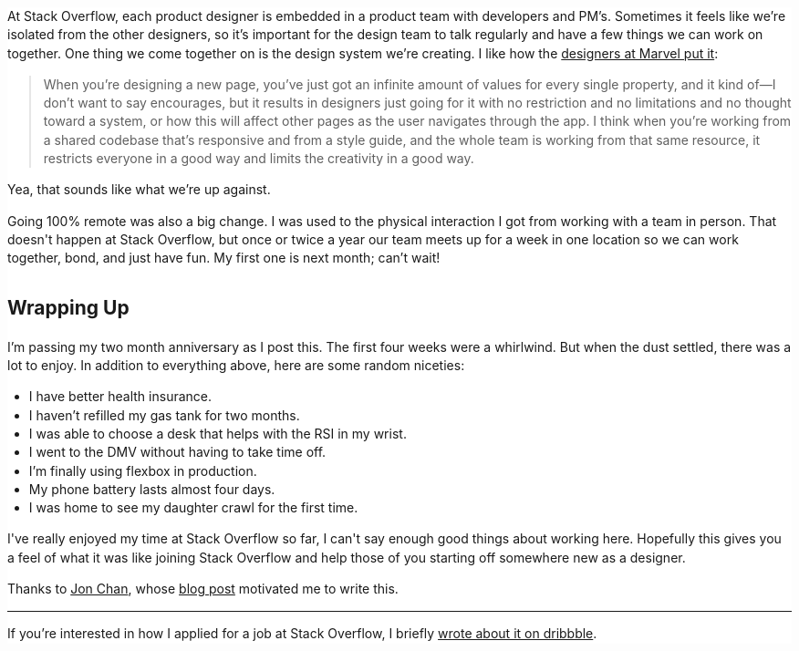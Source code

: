 At Stack Overflow, each product designer is embedded in a product team with developers and PM’s. Sometimes it feels like we’re isolated from the other designers, so it’s important for the design team to talk regularly and have a few things we can work on together. One thing we come together on is the design system we’re creating. I like how the [designers at Marvel put it](https://responsivewebdesign.com/podcast/marvel-app/):

> When you’re designing a new page, you’ve just got an infinite amount of values for every single property, and it kind of—I don’t want to say encourages, but it results in designers just going for it with no restriction and no limitations and no thought toward a system, or how this will affect other pages as the user navigates through the app. I think when you’re working from a shared codebase that’s responsive and from a style guide, and the whole team is working from that same resource, it restricts everyone in a good way and limits the creativity in a good way.

Yea, that sounds like what we’re up against.

Going 100% remote was also a big change. I was used to the physical interaction I got from working with a team in person. That doesn't happen at Stack Overflow, but once or twice a year our team meets up for a week in one location so we can work together, bond, and just have fun. My first one is next month; can’t wait!

## Wrapping Up

I’m passing my two month anniversary as I post this. The first four weeks were a whirlwind. But when the dust settled, there was a lot to enjoy. In addition to everything above, here are some random niceties:

* I have better health insurance.
* I haven’t refilled my gas tank for two months.
* I was able to choose a desk that helps with the RSI in my wrist.
* I went to the DMV without having to take time off.
* I’m finally using flexbox in production.
* My phone battery lasts almost four days.
* I was home to see my daughter crawl for the first time.

I've really enjoyed my time at Stack Overflow so far, I can't say enough good things about working here. Hopefully this gives you a feel of what it was like joining Stack Overflow and help those of you starting off somewhere new as a designer.

Thanks to [Jon Chan](https://twitter.com/jonhmchan), whose [blog post](http://www.jonhmchan.com/blog/2014/1/16/my-first-six-weeks-working-at-stack-overflow) motivated me to write this.

<hr role="presentation" aria-role="hidden" class="hr-sm">

If you’re interested in how I applied for a job at Stack Overflow, I briefly [wrote about it on dribbble](https://dribbble.com/shots/2873870-HTML-Email-Cover-Letter).

<figure>
	<a href="https://dribbble.com/shots/2873870-HTML-Email-Cover-Letter">